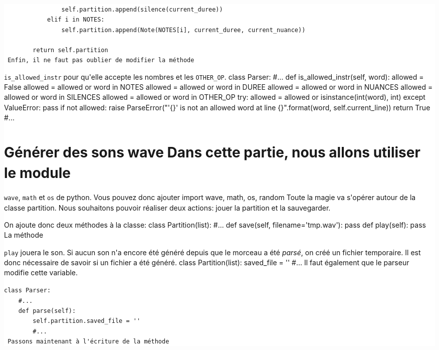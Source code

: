                     self.partition.append(silence(current_duree))
                elif i in NOTES:
                    self.partition.append(Note(NOTES[i], current_duree, current_nuance))
    
            return self.partition
     Enfin, il ne faut pas oublier de modifier la méthode 

`is_allowed_instr` pour qu'elle accepte les nombres et les `OTHER_OP`. 
    class Parser:
        #...
        def is_allowed_instr(self, word):
            allowed = False
            allowed = allowed or word in NOTES 
            allowed = allowed or word in DUREE 
            allowed = allowed or word in NUANCES 
            allowed = allowed or word in SILENCES
            allowed = allowed or word in OTHER_OP
            try:
                allowed = allowed or isinstance(int(word), int)
            except ValueError:
                pass
            if not allowed:
                raise ParseError("'{}' is not an allowed word at line {}".format(word, self.current_line))
            return True
    #...
    

# Générer des sons wave Dans cette partie, nous allons utiliser le module 

`wave`, `math` et `os` de python. Vous pouvez donc ajouter 
    import wave, math, os, random
     Toute la magie va s'opérer autour de la classe partition. Nous souhaitons pouvoir réaliser deux actions: jouer la partition et la sauvegarder.

  
On ajoute donc deux méthodes à la classe: 
    class Partition(list):
        #...
        def save(self, filename='tmp.wav'):
            pass
        def play(self):
            pass
     La méthode 

`play` jouera le son. Si aucun son n'a encore été généré depuis que le morceau a été *parsé*, on créé un fichier temporaire. Il est donc nécessaire de savoir si un fichier a été généré. 
    class Partition(list):
        saved_file = ''
        #...
     Il faut également que le parseur modifie cette variable. 

    class Parser:
        #...
        def parse(self):
            self.partition.saved_file = ''
            #...
     Passons maintenant à l'écriture de la méthode 


 [1]: http://http://pdp.microjoe.org/forums/sujet/606/algorithmie-python-interpreter-un-petit-langage#p10027
 [2]: http://www.heberger-image.fr/data/images/42137_sinus.png
 [3]: http://www.heberger-image.fr/data/images/30734_sinus_centre.png
 [4]: http://www.heberger-image.fr/data/images/79160_sinus_amplitude.png
 [5]: http://www.heberger-image.fr/data/images/70282_sinus_ok.png
 [6]: http://docopt.org/
 [7]: http://www.heberger-image.fr/data/images/48206_fen_r.png
 [8]: http://www.ordiecole.com/logo/hertz.html
 [9]: http://fsincere.free.fr/isn/python/cours_python_ch9.php
 [10]: http://progdupeu.pl/articles/68/introduction-a-la-compilation
 [11]: https://github.com/Klafyvel/SmallMusicPlayer